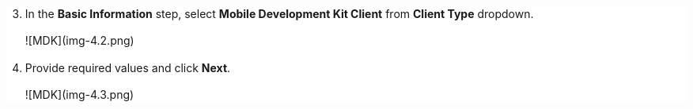 3. In the **Basic Information** step, select **Mobile Development Kit Client** from **Client Type** dropdown.


    <!-- border -->![MDK](img-4.2.png)

4. Provide required values and click **Next**.

    <!-- border -->![MDK](img-4.3.png)
